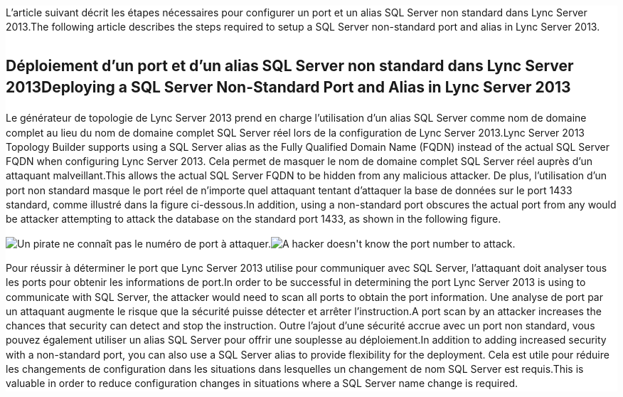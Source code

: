 <span data-ttu-id="b18dd-110">L’article suivant décrit les étapes nécessaires pour configurer un port et un alias SQL Server non standard dans Lync Server 2013.</span><span class="sxs-lookup"><span data-stu-id="b18dd-110">The following article describes the steps required to setup a SQL Server non-standard port and alias in Lync Server 2013.</span></span>

<div>

## <a name="deploying-a-sql-server-non-standard-port-and-alias-in-lync-server-2013"></a><span data-ttu-id="b18dd-111">Déploiement d’un port et d’un alias SQL Server non standard dans Lync Server 2013</span><span class="sxs-lookup"><span data-stu-id="b18dd-111">Deploying a SQL Server Non-Standard Port and Alias in Lync Server 2013</span></span>

<span data-ttu-id="b18dd-112">Le générateur de topologie de Lync Server 2013 prend en charge l’utilisation d’un alias SQL Server comme nom de domaine complet au lieu du nom de domaine complet SQL Server réel lors de la configuration de Lync Server 2013.</span><span class="sxs-lookup"><span data-stu-id="b18dd-112">Lync Server 2013 Topology Builder supports using a SQL Server alias as the Fully Qualified Domain Name (FQDN) instead of the actual SQL Server FQDN when configuring Lync Server 2013.</span></span> <span data-ttu-id="b18dd-113">Cela permet de masquer le nom de domaine complet SQL Server réel auprès d’un attaquant malveillant.</span><span class="sxs-lookup"><span data-stu-id="b18dd-113">This allows the actual SQL Server FQDN to be hidden from any malicious attacker.</span></span> <span data-ttu-id="b18dd-114">De plus, l’utilisation d’un port non standard masque le port réel de n’importe quel attaquant tentant d’attaquer la base de données sur le port 1433 standard, comme illustré dans la figure ci-dessous.</span><span class="sxs-lookup"><span data-stu-id="b18dd-114">In addition, using a non-standard port obscures the actual port from any would be attacker attempting to attack the database on the standard port 1433, as shown in the following figure.</span></span>

<span data-ttu-id="b18dd-115">![Un pirate ne connaît pas le numéro de port à attaquer.](images/Dn776290.2f3923e0-2bdc-416b-a66b-bf56599eb14e(OCS.15).jpg "Un pirate ne connaît pas le numéro de port à attaquer.")</span><span class="sxs-lookup"><span data-stu-id="b18dd-115">![A hacker doesn't know the port number to attack.](images/Dn776290.2f3923e0-2bdc-416b-a66b-bf56599eb14e(OCS.15).jpg "A hacker doesn't know the port number to attack.")</span></span>

<span data-ttu-id="b18dd-116">Pour réussir à déterminer le port que Lync Server 2013 utilise pour communiquer avec SQL Server, l’attaquant doit analyser tous les ports pour obtenir les informations de port.</span><span class="sxs-lookup"><span data-stu-id="b18dd-116">In order to be successful in determining the port Lync Server 2013 is using to communicate with SQL Server, the attacker would need to scan all ports to obtain the port information.</span></span> <span data-ttu-id="b18dd-117">Une analyse de port par un attaquant augmente le risque que la sécurité puisse détecter et arrêter l’instruction.</span><span class="sxs-lookup"><span data-stu-id="b18dd-117">A port scan by an attacker increases the chances that security can detect and stop the instruction.</span></span> <span data-ttu-id="b18dd-118">Outre l’ajout d’une sécurité accrue avec un port non standard, vous pouvez également utiliser un alias SQL Server pour offrir une souplesse au déploiement.</span><span class="sxs-lookup"><span data-stu-id="b18dd-118">In addition to adding increased security with a non-standard port, you can also use a SQL Server alias to provide flexibility for the deployment.</span></span> <span data-ttu-id="b18dd-119">Cela est utile pour réduire les changements de configuration dans les situations dans lesquelles un changement de nom SQL Server est requis.</span><span class="sxs-lookup"><span data-stu-id="b18dd-119">This is valuable in order to reduce configuration changes in situations where a SQL Server name change is required.</span></span>

<div>
